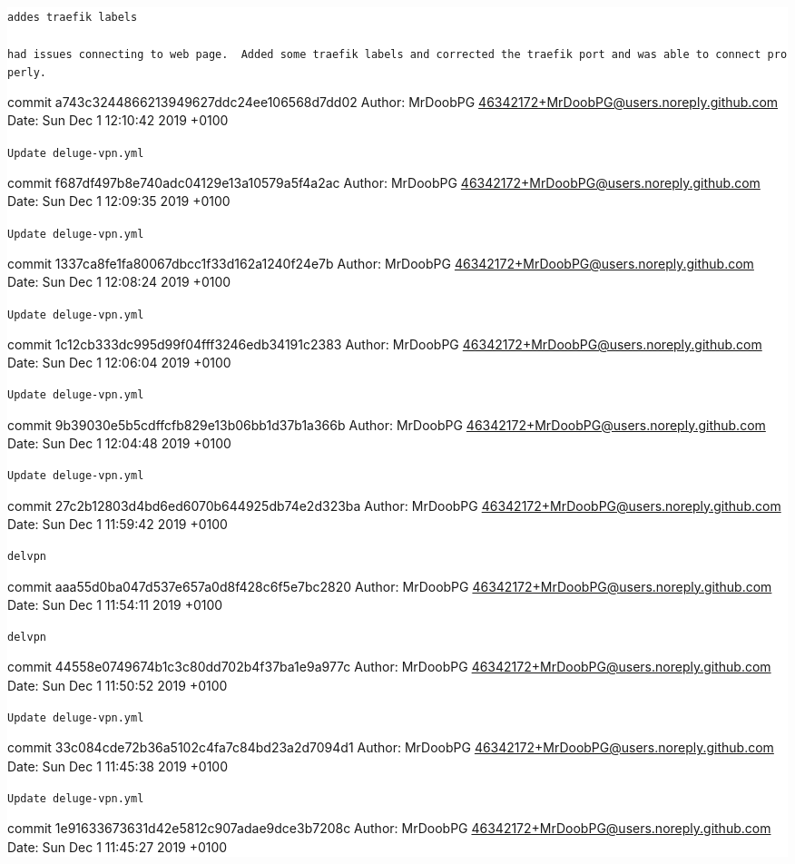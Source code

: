     addes traefik labels
    
    had issues connecting to web page.  Added some traefik labels and corrected the traefik port and was able to connect properly.

commit a743c3244866213949627ddc24ee106568d7dd02
Author: MrDoobPG <46342172+MrDoobPG@users.noreply.github.com>
Date:   Sun Dec 1 12:10:42 2019 +0100

    Update deluge-vpn.yml

commit f687df497b8e740adc04129e13a10579a5f4a2ac
Author: MrDoobPG <46342172+MrDoobPG@users.noreply.github.com>
Date:   Sun Dec 1 12:09:35 2019 +0100

    Update deluge-vpn.yml

commit 1337ca8fe1fa80067dbcc1f33d162a1240f24e7b
Author: MrDoobPG <46342172+MrDoobPG@users.noreply.github.com>
Date:   Sun Dec 1 12:08:24 2019 +0100

    Update deluge-vpn.yml

commit 1c12cb333dc995d99f04fff3246edb34191c2383
Author: MrDoobPG <46342172+MrDoobPG@users.noreply.github.com>
Date:   Sun Dec 1 12:06:04 2019 +0100

    Update deluge-vpn.yml

commit 9b39030e5b5cdffcfb829e13b06bb1d37b1a366b
Author: MrDoobPG <46342172+MrDoobPG@users.noreply.github.com>
Date:   Sun Dec 1 12:04:48 2019 +0100

    Update deluge-vpn.yml

commit 27c2b12803d4bd6ed6070b644925db74e2d323ba
Author: MrDoobPG <46342172+MrDoobPG@users.noreply.github.com>
Date:   Sun Dec 1 11:59:42 2019 +0100

    delvpn

commit aaa55d0ba047d537e657a0d8f428c6f5e7bc2820
Author: MrDoobPG <46342172+MrDoobPG@users.noreply.github.com>
Date:   Sun Dec 1 11:54:11 2019 +0100

    delvpn

commit 44558e0749674b1c3c80dd702b4f37ba1e9a977c
Author: MrDoobPG <46342172+MrDoobPG@users.noreply.github.com>
Date:   Sun Dec 1 11:50:52 2019 +0100

    Update deluge-vpn.yml

commit 33c084cde72b36a5102c4fa7c84bd23a2d7094d1
Author: MrDoobPG <46342172+MrDoobPG@users.noreply.github.com>
Date:   Sun Dec 1 11:45:38 2019 +0100

    Update deluge-vpn.yml

commit 1e91633673631d42e5812c907adae9dce3b7208c
Author: MrDoobPG <46342172+MrDoobPG@users.noreply.github.com>
Date:   Sun Dec 1 11:45:27 2019 +0100
